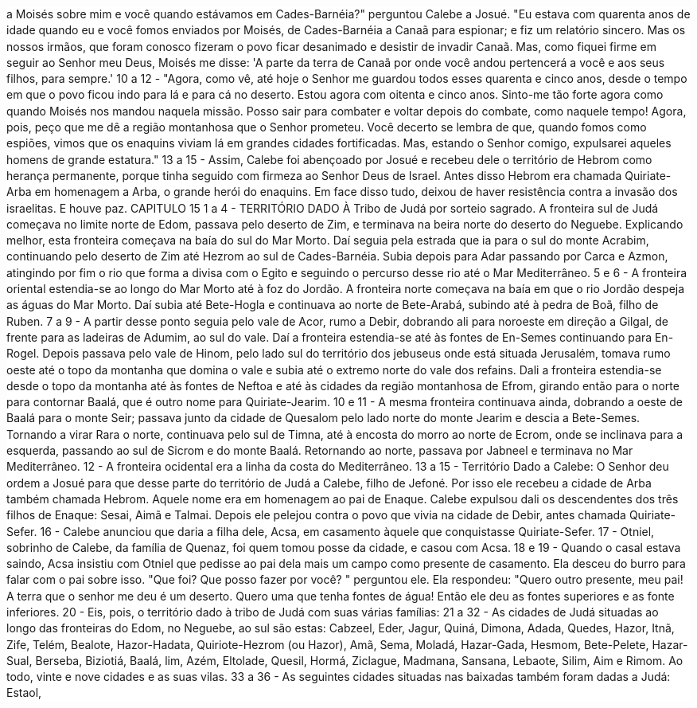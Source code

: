 a Moisés sobre mim e você quando estávamos em Cades-Barnéia?" perguntou Calebe a Josué.
"Eu estava com quarenta anos de idade quando eu e você fomos enviados por Moisés, de
Cades-Barnéia a Canaã para espionar; e fiz um relatório sincero. Mas os nossos irmãos, que
foram conosco fizeram o povo ficar desanimado e desistir de invadir Canaã. Mas, como fiquei
firme em seguir ao Senhor meu Deus, Moisés me disse: 'A parte da terra de Canaã por onde
você andou pertencerá a você e aos seus filhos, para sempre.'
10 a 12 - "Agora, como vê, até hoje o Senhor me guardou todos esses quarenta e cinco anos,
desde o tempo em que o povo ficou indo para lá e para cá no deserto. Estou agora com oitenta
e cinco anos. Sinto-me tão forte agora como quando Moisés nos mandou naquela missão.
Posso sair para combater e voltar depois do combate, como naquele tempo! Agora, pois, peço
que me dê a região montanhosa que o Senhor prometeu. Você decerto se lembra de que,
quando fomos como espiões, vimos que os enaquins viviam lá em grandes cidades fortificadas.
Mas, estando o Senhor comigo, expulsarei aqueles homens de grande estatura."
13 a 15 - Assim, Calebe foi abençoado por Josué e recebeu dele o território de Hebrom como
herança permanente, porque tinha seguido com firmeza ao Senhor Deus de Israel. Antes disso
Hebrom era chamada Quiriate-Arba em homenagem a Arba, o grande herói do enaquins. Em
face disso tudo, deixou de haver resistência contra a invasão dos israelitas. E houve paz.
CAPITULO 15
1 a 4 - TERRITÓRIO DADO À Tribo de Judá por sorteio sagrado. A fronteira sul de Judá
começava no limite norte de Edom, passava pelo deserto de Zim, e terminava na beira norte
do deserto do Neguebe. Explicando melhor, esta fronteira começava na baía do sul do Mar
Morto. Daí seguia pela estrada que ia para o sul do monte Acrabim, continuando pelo deserto
de Zim até Hezrom ao sul de Cades-Barnéia. Subia depois para Adar passando por Carca e
Azmon, atingindo por fim o rio que forma a divisa com o Egito e seguindo o percurso desse rio
até o Mar Mediterrâneo.
5 e 6 - A fronteira oriental estendia-se ao longo do Mar Morto até à foz do Jordão. A fronteira
norte começava na baía em que o rio Jordão despeja as águas do Mar Morto. Daí subia até
Bete-Hogla e continuava ao norte de Bete-Arabá, subindo até à pedra de Boã, filho de Ruben.
7 a 9 - A partir desse ponto seguia pelo vale de Acor, rumo a Debir, dobrando ali para
noroeste em direção a Gilgal, de frente para as ladeiras de Adumim, ao sul do vale. Daí a
fronteira estendia-se até às fontes de En-Semes continuando para En-Rogel. Depois passava
pelo vale de Hinom, pelo lado sul do território dos jebuseus onde está situada Jerusalém,
tomava rumo oeste até o topo da montanha que domina o vale e subia até o extremo norte do
vale dos refains. Dali a fronteira estendia-se desde o topo da montanha até às fontes de
Neftoa e até às cidades da região montanhosa de Efrom, girando então para o norte para
contornar Baalá, que é outro nome para Quiriate-Jearim.
10 e 11 - A mesma fronteira continuava ainda, dobrando a oeste de Baalá para o monte Seir;
passava junto da cidade de Quesalom pelo lado norte do monte Jearim e descia a Bete-Semes.
Tornando a virar Rara o norte, continuava pelo sul de Timna, até à encosta do morro ao norte
de Ecrom, onde se inclinava para a esquerda, passando ao sul de Sicrom e do monte Baalá.
Retornando ao norte, passava por Jabneel e terminava no Mar Mediterrâneo.
12 - A fronteira ocidental era a linha da costa do Mediterrâneo.
13 a 15 - Território Dado a Calebe: O Senhor deu ordem a Josué para que desse parte do
território de Judá a Calebe, filho de Jefoné. Por isso ele recebeu a cidade de Arba também
chamada Hebrom. Aquele nome era em homenagem ao pai de Enaque. Calebe expulsou dali
os descendentes dos três filhos de Enaque: Sesai, Aimã e Talmai. Depois ele pelejou contra o
povo que vivia na cidade de Debir, antes chamada Quiriate-Sefer.
16 - Calebe anunciou que daria a filha dele, Acsa, em casamento àquele que conquistasse
Quiriate-Sefer.
17 - Otniel, sobrinho de Calebe, da família de Quenaz, foi quem tomou posse da cidade, e
casou com Acsa.
18 e 19 - Quando o casal estava saindo, Acsa insistiu com Otniel que pedisse ao pai dela mais
um campo como presente de casamento. Ela desceu do burro para falar com o pai sobre isso.
"Que foi? Que posso fazer por você? " perguntou ele. Ela respondeu: "Quero outro presente,
meu pai! A terra que o senhor me deu é um deserto. Quero uma que tenha fontes de água!
Então ele deu as fontes superiores e as fonte inferiores.
20 - Eis, pois, o território dado à tribo de Judá com suas várias famílias:
21 a 32 - As cidades de Judá situadas ao longo das fronteiras do Edom, no Neguebe, ao sul
são estas: Cabzeel, Eder, Jagur, Quiná, Dimona, Adada, Quedes, Hazor, Itnã, Zife, Telém,
Bealote, Hazor-Hadata, Quiriote-Hezrom (ou Hazor), Amã, Sema, Moladá, Hazar-Gada,
Hesmom, Bete-Pelete, Hazar-Sual, Berseba, Biziotiá, Baalá, lim, Azém, Eltolade, Quesil,
Hormá, Ziclague, Madmana, Sansana, Lebaote, Silim, Aim e Rimom. Ao todo, vinte e nove
cidades e as suas vilas.
33 a 36 - As seguintes cidades situadas nas baixadas também foram dadas a Judá: Estaol,